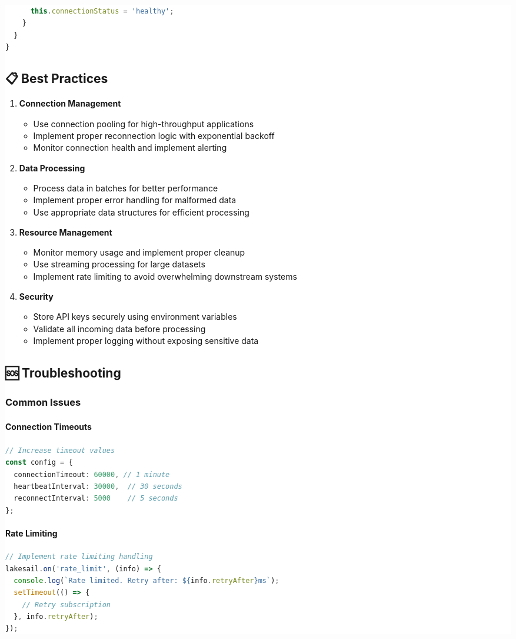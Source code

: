 ```typescript
      this.connectionStatus = 'healthy';
    }
  }
}
```

## 📋 Best Practices

1. **Connection Management**
   - Use connection pooling for high-throughput applications
   - Implement proper reconnection logic with exponential backoff
   - Monitor connection health and implement alerting

2. **Data Processing**
   - Process data in batches for better performance
   - Implement proper error handling for malformed data
   - Use appropriate data structures for efficient processing

3. **Resource Management**
   - Monitor memory usage and implement proper cleanup
   - Use streaming processing for large datasets
   - Implement rate limiting to avoid overwhelming downstream systems

4. **Security**
   - Store API keys securely using environment variables
   - Validate all incoming data before processing
   - Implement proper logging without exposing sensitive data

## 🆘 Troubleshooting

### Common Issues

#### Connection Timeouts
```typescript
// Increase timeout values
const config = {
  connectionTimeout: 60000, // 1 minute
  heartbeatInterval: 30000,  // 30 seconds
  reconnectInterval: 5000    // 5 seconds
};
```

#### Rate Limiting
```typescript
// Implement rate limiting handling
lakesail.on('rate_limit', (info) => {
  console.log(`Rate limited. Retry after: ${info.retryAfter}ms`);
  setTimeout(() => {
    // Retry subscription
  }, info.retryAfter);
});
```
